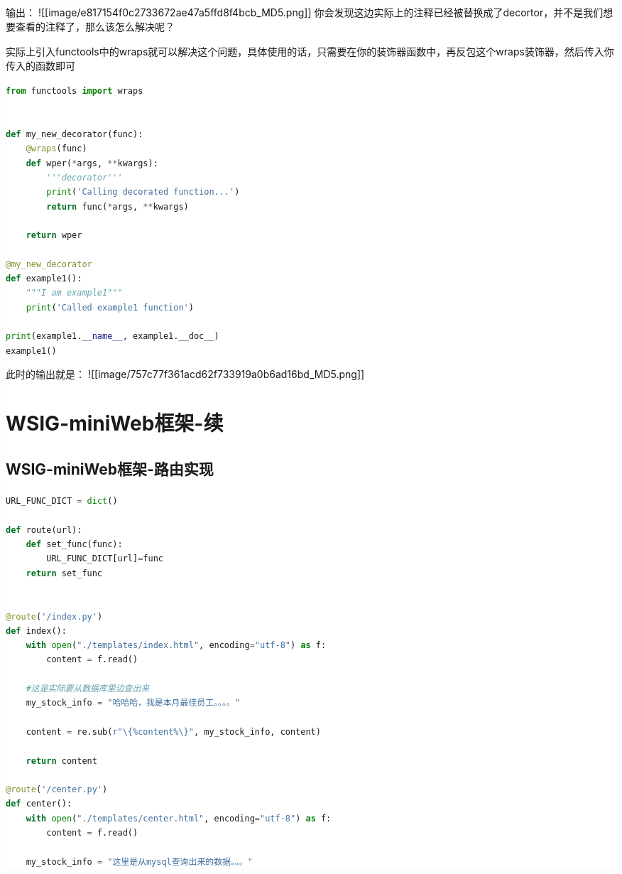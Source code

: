 输出：
![[image/e817154f0c2733672ae47a5ffd8f4bcb_MD5.png]]
你会发现这边实际上的注释已经被替换成了decortor，并不是我们想要查看的注释了，那么该怎么解决呢？

实际上引入functools中的wraps就可以解决这个问题，具体使用的话，只需要在你的装饰器函数中，再反包这个wraps装饰器，然后传入你传入的函数即可

```python
from functools import wraps


def my_new_decorator(func):
    @wraps(func)
    def wper(*args, **kwargs):
        '''decorator'''
        print('Calling decorated function...')
        return func(*args, **kwargs)

    return wper

@my_new_decorator
def example1():
    """I am example1"""
    print('Called example1 function')

print(example1.__name__, example1.__doc__)
example1()
```

此时的输出就是：
![[image/757c77f361acd62f733919a0b6ad16bd_MD5.png]]

# WSIG-miniWeb框架-续
## WSIG-miniWeb框架-路由实现

```python
URL_FUNC_DICT = dict()

def route(url):
    def set_func(func):
        URL_FUNC_DICT[url]=func
    return set_func


@route('/index.py')
def index():
    with open("./templates/index.html", encoding="utf-8") as f:
        content = f.read()

    #这是实际要从数据库里边查出来
    my_stock_info = "哈哈哈，我是本月最佳员工。。。。"

    content = re.sub(r"\{%content%\}", my_stock_info, content)

    return content

@route('/center.py')
def center():
    with open("./templates/center.html", encoding="utf-8") as f:
        content = f.read()

    my_stock_info = "这里是从mysql查询出来的数据。。。"

```
